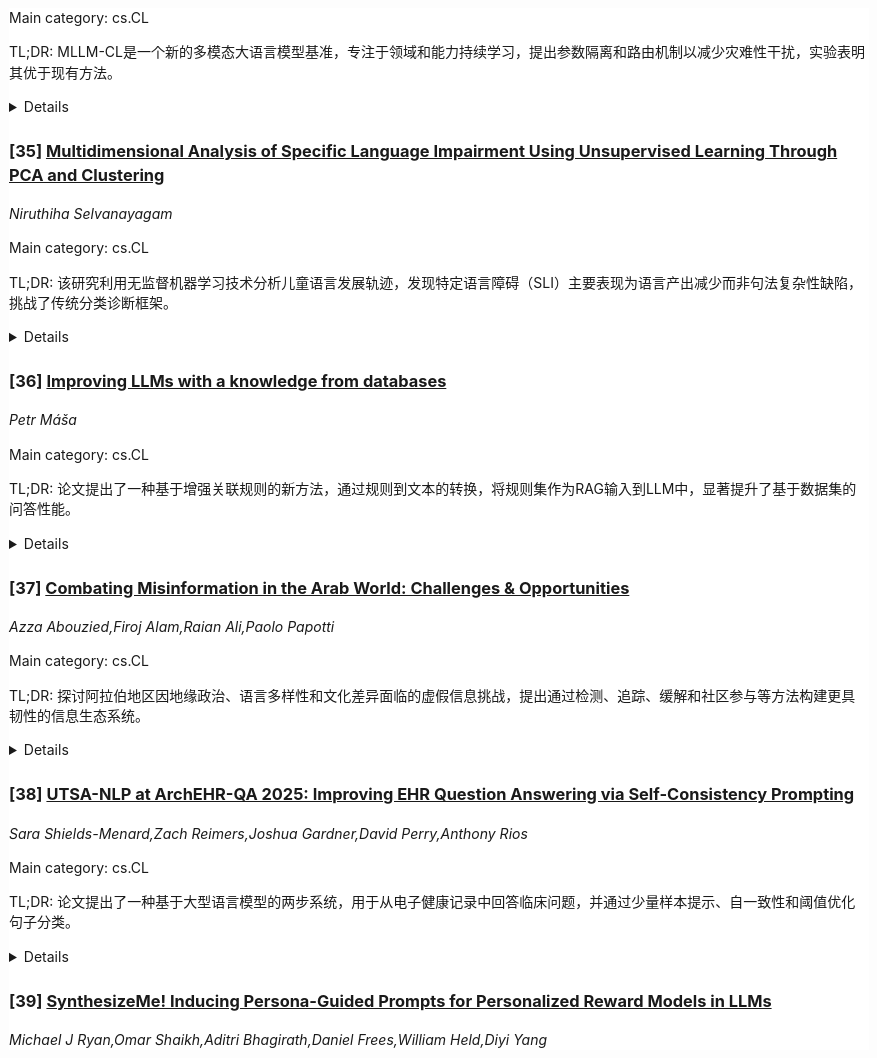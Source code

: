 Main category: cs.CL

TL;DR: MLLM-CL是一个新的多模态大语言模型基准，专注于领域和能力持续学习，提出参数隔离和路由机制以减少灾难性干扰，实验表明其优于现有方法。


<details><summary>Details</summary></details>


### [35] [Multidimensional Analysis of Specific Language Impairment Using Unsupervised Learning Through PCA and Clustering](https://arxiv.org/abs/2506.05498)
*Niruthiha Selvanayagam*

Main category: cs.CL

TL;DR: 该研究利用无监督机器学习技术分析儿童语言发展轨迹，发现特定语言障碍（SLI）主要表现为语言产出减少而非句法复杂性缺陷，挑战了传统分类诊断框架。


<details><summary>Details</summary></details>


### [36] [Improving LLMs with a knowledge from databases](https://arxiv.org/abs/2506.05560)
*Petr Máša*

Main category: cs.CL

TL;DR: 论文提出了一种基于增强关联规则的新方法，通过规则到文本的转换，将规则集作为RAG输入到LLM中，显著提升了基于数据集的问答性能。


<details><summary>Details</summary></details>


### [37] [Combating Misinformation in the Arab World: Challenges & Opportunities](https://arxiv.org/abs/2506.05582)
*Azza Abouzied,Firoj Alam,Raian Ali,Paolo Papotti*

Main category: cs.CL

TL;DR: 探讨阿拉伯地区因地缘政治、语言多样性和文化差异面临的虚假信息挑战，提出通过检测、追踪、缓解和社区参与等方法构建更具韧性的信息生态系统。


<details><summary>Details</summary></details>


### [38] [UTSA-NLP at ArchEHR-QA 2025: Improving EHR Question Answering via Self-Consistency Prompting](https://arxiv.org/abs/2506.05589)
*Sara Shields-Menard,Zach Reimers,Joshua Gardner,David Perry,Anthony Rios*

Main category: cs.CL

TL;DR: 论文提出了一种基于大型语言模型的两步系统，用于从电子健康记录中回答临床问题，并通过少量样本提示、自一致性和阈值优化句子分类。


<details><summary>Details</summary></details>


### [39] [SynthesizeMe! Inducing Persona-Guided Prompts for Personalized Reward Models in LLMs](https://arxiv.org/abs/2506.05598)
*Michael J Ryan,Omar Shaikh,Aditri Bhagirath,Daniel Frees,William Held,Diyi Yang*
